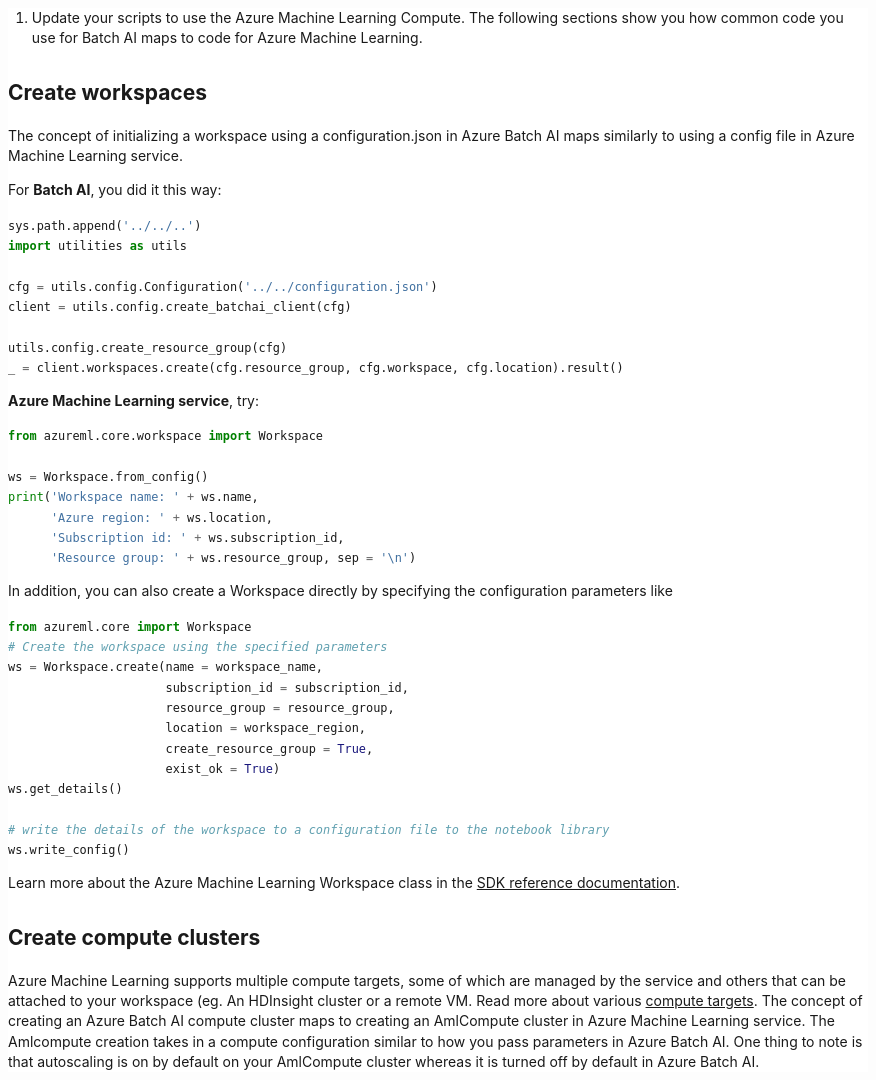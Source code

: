 1. Update your scripts to use the Azure Machine Learning Compute. The following sections show you how common code you use for Batch AI maps to code for Azure Machine Learning. 


## Create workspaces
The concept of initializing a workspace using a configuration.json in Azure Batch AI maps similarly to using a config file in Azure Machine Learning service.

For **Batch AI**, you did it this way:

```python
sys.path.append('../../..')
import utilities as utils

cfg = utils.config.Configuration('../../configuration.json')
client = utils.config.create_batchai_client(cfg)

utils.config.create_resource_group(cfg)
_ = client.workspaces.create(cfg.resource_group, cfg.workspace, cfg.location).result()
```

**Azure Machine Learning service**, try:

```python
from azureml.core.workspace import Workspace

ws = Workspace.from_config()
print('Workspace name: ' + ws.name, 
      'Azure region: ' + ws.location, 
      'Subscription id: ' + ws.subscription_id, 
      'Resource group: ' + ws.resource_group, sep = '\n')
```

In addition, you can also create a Workspace directly by specifying the configuration parameters like

```python
from azureml.core import Workspace
# Create the workspace using the specified parameters
ws = Workspace.create(name = workspace_name,
                      subscription_id = subscription_id,
                      resource_group = resource_group, 
                      location = workspace_region,
                      create_resource_group = True,
                      exist_ok = True)
ws.get_details()

# write the details of the workspace to a configuration file to the notebook library
ws.write_config()
```

Learn more about the Azure Machine Learning Workspace class in the [SDK reference documentation](https://docs.microsoft.com/python/api/azureml-core/azureml.core.workspace.workspace?view=azure-ml-py).


## Create compute clusters
Azure Machine Learning supports multiple compute targets, some of which are managed by the service and others that can be attached to your workspace (eg. An HDInsight cluster or a remote VM. Read more about various [compute targets](../machine-learning/service/how-to-set-up-training-targets.md). The concept of creating an Azure Batch AI compute cluster maps to creating an AmlCompute cluster in Azure Machine Learning service. The Amlcompute creation takes in a compute configuration similar to how you pass parameters in Azure Batch AI. One thing to note is that autoscaling is on by default on your AmlCompute cluster whereas it is turned off by default in Azure Batch AI.
